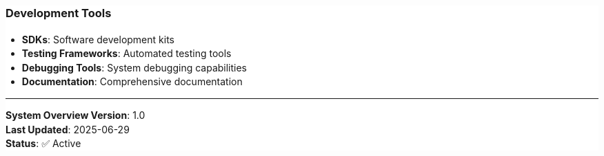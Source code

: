 ### Development Tools
- **SDKs**: Software development kits
- **Testing Frameworks**: Automated testing tools
- **Debugging Tools**: System debugging capabilities
- **Documentation**: Comprehensive documentation

---

**System Overview Version**: 1.0  
**Last Updated**: 2025-06-29  
**Status**: ✅ Active 